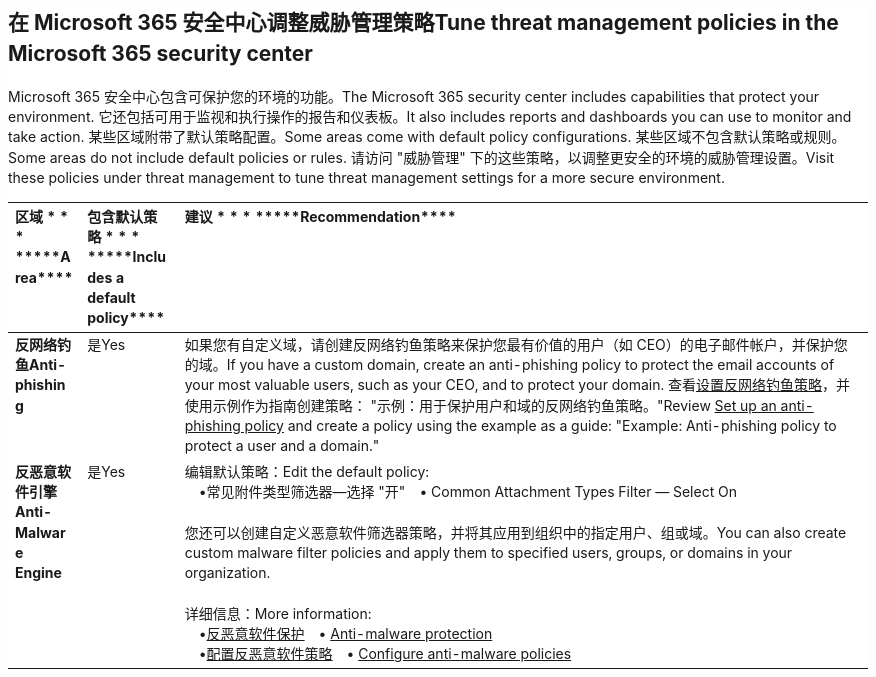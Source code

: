 ## <a name="tune-threat-management-policies-in-the-microsoft-365-security-center"></a><span data-ttu-id="09b25-115">在 Microsoft 365 安全中心调整威胁管理策略</span><span class="sxs-lookup"><span data-stu-id="09b25-115">Tune threat management policies in the Microsoft 365 security center</span></span>

<span data-ttu-id="09b25-116">Microsoft 365 安全中心包含可保护您的环境的功能。</span><span class="sxs-lookup"><span data-stu-id="09b25-116">The Microsoft 365 security center includes capabilities that protect your environment.</span></span> <span data-ttu-id="09b25-117">它还包括可用于监视和执行操作的报告和仪表板。</span><span class="sxs-lookup"><span data-stu-id="09b25-117">It also includes reports and dashboards you can use to monitor and take action.</span></span> <span data-ttu-id="09b25-118">某些区域附带了默认策略配置。</span><span class="sxs-lookup"><span data-stu-id="09b25-118">Some areas come with default policy configurations.</span></span> <span data-ttu-id="09b25-119">某些区域不包含默认策略或规则。</span><span class="sxs-lookup"><span data-stu-id="09b25-119">Some areas do not include default policies or rules.</span></span> <span data-ttu-id="09b25-120">请访问 "威胁管理" 下的这些策略，以调整更安全的环境的威胁管理设置。</span><span class="sxs-lookup"><span data-stu-id="09b25-120">Visit these policies under threat management to tune threat management settings for a more secure environment.</span></span>

|<span data-ttu-id="09b25-121">区域 \* \* \* \*</span><span class="sxs-lookup"><span data-stu-id="09b25-121">\*\*\*\*Area\*\*\*\*</span></span>|<span data-ttu-id="09b25-122">包含默认策略 \* \* \* \*</span><span class="sxs-lookup"><span data-stu-id="09b25-122">\*\*\*\*Includes a default policy\*\*\*\*</span></span>|<span data-ttu-id="09b25-123">建议 \* \* \* \*</span><span class="sxs-lookup"><span data-stu-id="09b25-123">\*\*\*\*Recommendation\*\*\*\*</span></span>|
|:-----|:-----|:-----|
|<span data-ttu-id="09b25-124">**反网络钓鱼**</span><span class="sxs-lookup"><span data-stu-id="09b25-124">**Anti-phishing**</span></span>|<span data-ttu-id="09b25-125">是</span><span class="sxs-lookup"><span data-stu-id="09b25-125">Yes</span></span>| <span data-ttu-id="09b25-126">如果您有自定义域，请创建反网络钓鱼策略来保护您最有价值的用户（如 CEO）的电子邮件帐户，并保护您的域。</span><span class="sxs-lookup"><span data-stu-id="09b25-126">If you have a custom domain, create an anti-phishing policy to protect the email accounts of your most valuable users, such as your CEO, and to protect your domain.</span></span> <span data-ttu-id="09b25-127">查看[设置反网络钓鱼策略](set-up-anti-phishing-policies.md)，并使用示例作为指南创建策略： "示例：用于保护用户和域的反网络钓鱼策略。"</span><span class="sxs-lookup"><span data-stu-id="09b25-127">Review [Set up an anti-phishing policy](set-up-anti-phishing-policies.md) and create a policy using the example as a guide: "Example: Anti-phishing policy to protect a user and a domain."</span></span>|
|<span data-ttu-id="09b25-128">**反恶意软件引擎**</span><span class="sxs-lookup"><span data-stu-id="09b25-128">**Anti-Malware Engine**</span></span>|<span data-ttu-id="09b25-129">是</span><span class="sxs-lookup"><span data-stu-id="09b25-129">Yes</span></span>| <span data-ttu-id="09b25-130">编辑默认策略：</span><span class="sxs-lookup"><span data-stu-id="09b25-130">Edit the default policy:</span></span>  <br/> <span data-ttu-id="09b25-131">&ensp;&ensp;•常见附件类型筛选器—选择 "开"</span><span class="sxs-lookup"><span data-stu-id="09b25-131">&ensp;&ensp;•   Common Attachment Types Filter — Select On</span></span>  <br/><br>  <span data-ttu-id="09b25-132">您还可以创建自定义恶意软件筛选器策略，并将其应用到组织中的指定用户、组或域。</span><span class="sxs-lookup"><span data-stu-id="09b25-132">You can also create custom malware filter policies and apply them to specified users, groups, or domains in your organization.</span></span>  <br/> <br> <span data-ttu-id="09b25-133">详细信息：</span><span class="sxs-lookup"><span data-stu-id="09b25-133">More information:</span></span>  <br/> <span data-ttu-id="09b25-134">&ensp;&ensp;•[反恶意软件保护](anti-malware-protection.md)</span><span class="sxs-lookup"><span data-stu-id="09b25-134">&ensp;&ensp;•   [Anti-malware protection](anti-malware-protection.md)</span></span> <br/> <span data-ttu-id="09b25-135">&ensp;&ensp;•[配置反恶意软件策略](configure-anti-malware-policies.md)</span><span class="sxs-lookup"><span data-stu-id="09b25-135">&ensp;&ensp;•   [Configure anti-malware policies](configure-anti-malware-policies.md)</span></span>|